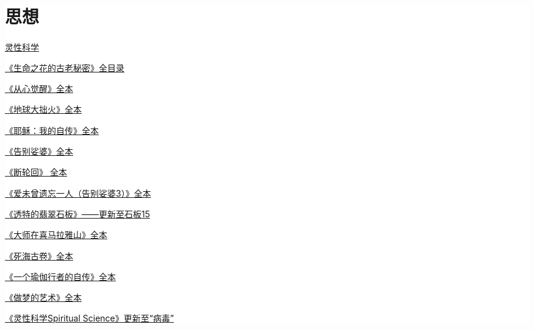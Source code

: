 # 思想

[灵性科学](https://mp.weixin.qq.com/s/bsti4gbWo_ApocJSE2mItg)

[《生命之花的古老秘密》全目录](http://mp.weixin.qq.com/s?__biz=MzU1NzY3ODQ1Ng==&mid=2247484985&idx=4&sn=ad64424f37e947752cba559f2dedd6a2&chksm=fc336c2ecb44e538ca54c569ced295a0eb7243f4577c73a6d4b2097736f4ca8d72ba41e765e3&scene=21#wechat_redirect)

[《从心觉醒》全本](http://mp.weixin.qq.com/s?__biz=MzU1NzY3ODQ1Ng==&mid=2247486257&idx=2&sn=ab0248a4a644be208104918affe0d59e&chksm=fc336126cb44e83061d6b572c09e2339d8b44d11bf337c818de8d6b15b5bc37fa213c1107bbf&scene=21#wechat_redirect)

[《地球大拙火》全本](http://mp.weixin.qq.com/s?__biz=MzU1NzY3ODQ1Ng==&mid=2247484662&idx=4&sn=66efee813fe632ad2d2aa08a0da00034&chksm=fc336ee1cb44e7f797ab1923aec6304e71301892f0255dc204eb0547c12d83ab6b4e267a9661&scene=21#wechat_redirect)

[《耶稣：我的自传》全本](http://mp.weixin.qq.com/s?__biz=MzU1NzY3ODQ1Ng==&mid=2247484434&idx=3&sn=883fa4c2d0209ff2d103bea8523e7430&chksm=fc336e05cb44e7135e9b78148e94f9aa89478ac131d3cd8969f28bf14244f97d87dea3da5d87&scene=21#wechat_redirect)

[《告别娑婆》全本](http://mp.weixin.qq.com/s?__biz=MzU1NzY3ODQ1Ng==&mid=2247484906&idx=2&sn=697a94d0964f1a28b230d1edb07c340c&chksm=fc336ffdcb44e6eb0b63012434cd4695b26ce5e12cc163317157c64585f79f8e73ba27cf8970&scene=21#wechat_redirect)

[《断轮回》 全本](http://mp.weixin.qq.com/s?__biz=MzU1NzY3ODQ1Ng==&mid=2247485048&idx=5&sn=46d58c4d29298cf2359f2054276f9950&chksm=fc336c6fcb44e579a098a7eebb289f0681a060d85ff7d39140172a18da10f6ec1d9e895fabfa&scene=21#wechat_redirect)

[《爱未曾遗忘一人（告别娑婆3）》全本](http://mp.weixin.qq.com/s?__biz=MzU1NzY3ODQ1Ng==&mid=2247485518&idx=6&sn=039b5b85e2874eea144ab303ef957e26&chksm=fc336259cb44eb4f4bf4039529a5110a1e839de8f866cb1ffa7dd69a0890122a82ed2485fe42&scene=21#wechat_redirect)

[《透特的翡翠石板》——更新至石板15](http://mp.weixin.qq.com/s?__biz=MzU1NzY3ODQ1Ng==&mid=2247485094&idx=4&sn=f888dc217b45cce294ba067660b4063e&chksm=fc336cb1cb44e5a7949703e998f993651ec91a75daba6174ce172d10aa147ab37edd8069ef8c&scene=21#wechat_redirect)

[《大师在喜马拉雅山》全本](http://mp.weixin.qq.com/s?__biz=MzU1NzY3ODQ1Ng==&mid=2247485851&idx=2&sn=35514b64d0142bb45535e8c59bfda897&chksm=fc33638ccb44ea9a6aa2190273b347ea954298a50e5ee451cab71c22b32f231e3fd0506c4bb7&scene=21#wechat_redirect)

[《死海古卷》全本](http://mp.weixin.qq.com/s?__biz=MzU1NzY3ODQ1Ng==&mid=2247487105&idx=4&sn=8b70d5cfa081d8739a4ca45586ca7d71&chksm=fc336496cb44ed80e65cbadb7be864f00130ae0b1b761a5f572448a8a98be90bdac263206891&scene=21#wechat_redirect)

[《一个瑜伽行者的自传》全本](http://mp.weixin.qq.com/s?__biz=MzU1NzY3ODQ1Ng==&mid=2247487134&idx=3&sn=563c8771a7e070ea1cc9424ee73ab806&chksm=fc336489cb44ed9fede12d2118cb4de4ddfeba8f91cbf88d46abd1d4fefb51a9a15979682972&scene=21#wechat_redirect)

[《做梦的艺术》全本](http://mp.weixin.qq.com/s?__biz=MzU1NzY3ODQ1Ng==&mid=2247487195&idx=3&sn=cdb9a41010759f29d28453ae53a977eb&chksm=fc3364cccb44edda590b271fd244b40ecb7497207aab94c42f8f9b1441f1f37f3c4ac50829e8&scene=21#wechat_redirect)

[《灵性科学Spiritual Science》更新至“病毒”](http://mp.weixin.qq.com/s?__biz=MzU1NzY3ODQ1Ng==&mid=2247488396&idx=4&sn=7652fef8aa307ceabbc2e98002797d67&chksm=fc33799bcb44f08d6c84ce3d8ed5848f95b55c4ba34bc4b0ac7d2b1c352312e4b8820c834da5&scene=21#wechat_redirect)
